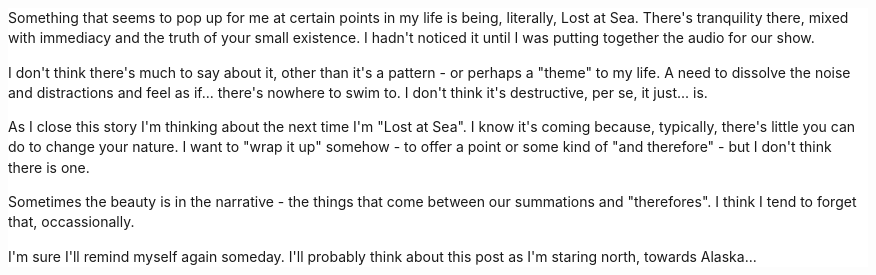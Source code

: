 Something that seems to pop up for me at certain points in my life is being, literally, Lost at Sea. There's tranquility there, mixed with immediacy and the truth of your small existence. I hadn't noticed it until I was putting together the audio for our show.

I don't think there's much to say about it, other than it's a pattern - or perhaps a "theme" to my life. A need to dissolve the noise and distractions and feel as if... there's nowhere to swim to. I don't think it's destructive, per se, it just... is.

As I close this story I'm thinking about the next time I'm "Lost at Sea". I know it's coming because, typically, there's little you can do to change your nature. I want to "wrap it up" somehow - to offer a point or some kind of "and therefore" - but I don't think there is one.

Sometimes the beauty is in the narrative - the things that come between our summations and "therefores". I think I tend to forget that, occassionally.

I'm sure I'll remind myself again someday. I'll probably think about this post as I'm staring north, towards Alaska...
